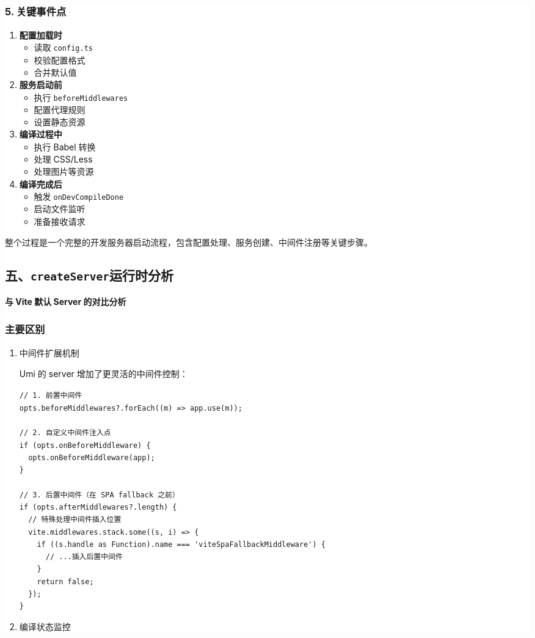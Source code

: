 ### 5. 关键事件点

1. **配置加载时**
    - 读取 `config.ts`
    - 校验配置格式
    - 合并默认值
2. **服务启动前**
    - 执行 `beforeMiddlewares`
    - 配置代理规则
    - 设置静态资源
3. **编译过程中**
    - 执行 Babel 转换
    - 处理 CSS/Less
    - 处理图片等资源
4. **编译完成后**
    - 触发 `onDevCompileDone`
    - 启动文件监听
    - 准备接收请求

整个过程是一个完整的开发服务器启动流程，包含配置处理、服务创建、中间件注册等关键步骤。

## 五、`createServer`运行时分析

**与 Vite 默认 Server 的对比分析**

### 主要区别

1. 中间件扩展机制
    
    Umi 的 server 增加了更灵活的中间件控制：
    
    ```tsx
    // 1. 前置中间件
    opts.beforeMiddlewares?.forEach((m) => app.use(m));
    
    // 2. 自定义中间件注入点
    if (opts.onBeforeMiddleware) {
      opts.onBeforeMiddleware(app);
    }
    
    // 3. 后置中间件（在 SPA fallback 之前）
    if (opts.afterMiddlewares?.length) {
      // 特殊处理中间件插入位置
      vite.middlewares.stack.some((s, i) => {
        if ((s.handle as Function).name === 'viteSpaFallbackMiddleware') {
          // ...插入后置中间件
        }
        return false;
      });
    }
    
    ```
    
2. 编译状态监控
    
